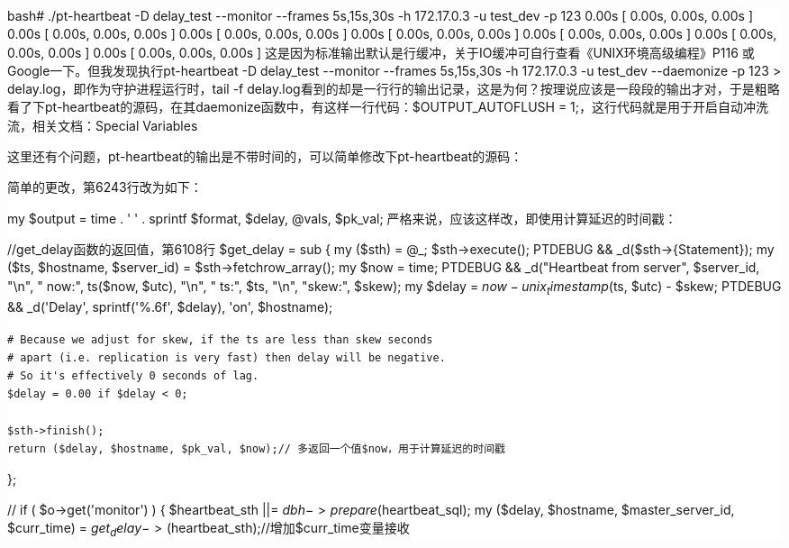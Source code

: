 bash# ./pt-heartbeat -D delay_test --monitor --frames 5s,15s,30s -h 172.17.0.3 -u test_dev -p 123
0.00s [  0.00s,  0.00s,  0.00s ]
0.00s [  0.00s,  0.00s,  0.00s ]
0.00s [  0.00s,  0.00s,  0.00s ]
0.00s [  0.00s,  0.00s,  0.00s ]
0.00s [  0.00s,  0.00s,  0.00s ]
0.00s [  0.00s,  0.00s,  0.00s ]
0.00s [  0.00s,  0.00s,  0.00s ]
这是因为标准输出默认是行缓冲，关于IO缓冲可自行查看《UNIX环境高级编程》P116 或Google一下。但我发现执行pt-heartbeat -D delay_test --monitor --frames 5s,15s,30s -h 172.17.0.3 -u test_dev --daemonize -p 123 > delay.log，即作为守护进程运行时，tail -f delay.log看到的却是一行行的输出记录，这是为何？按理说应该是一段段的输出才对，于是粗略看了下pt-heartbeat的源码，在其daemonize函数中，有这样一行代码：$OUTPUT_AUTOFLUSH = 1;，这行代码就是用于开启自动冲洗流，相关文档：Special Variables

这里还有个问题，pt-heartbeat的输出是不带时间的，可以简单修改下pt-heartbeat的源码：

简单的更改，第6243行改为如下：

my $output = time . ' ' . sprintf $format, $delay, @vals, $pk_val;
严格来说，应该这样改，即使用计算延迟的时间戳：

//get_delay函数的返回值，第6108行
$get_delay = sub {
    my ($sth) = @_;
    $sth->execute();
    PTDEBUG && _d($sth->{Statement});
    my ($ts, $hostname, $server_id) = $sth->fetchrow_array();
    my $now = time;
    PTDEBUG && _d("Heartbeat from server", $server_id, "\n",
    " now:", ts($now, $utc), "\n",
    "  ts:", $ts, "\n",
    "skew:", $skew);
    my $delay = $now - unix_timestamp($ts, $utc) - $skew;
    PTDEBUG && _d('Delay', sprintf('%.6f', $delay), 'on', $hostname);

    # Because we adjust for skew, if the ts are less than skew seconds
    # apart (i.e. replication is very fast) then delay will be negative. 
    # So it's effectively 0 seconds of lag.
    $delay = 0.00 if $delay < 0; 

    $sth->finish();
    return ($delay, $hostname, $pk_val, $now);// 多返回一个值$now，用于计算延迟的时间戳
};

//
if ( $o->get('monitor') ) {
    $heartbeat_sth ||= $dbh->prepare($heartbeat_sql);
    my ($delay, $hostname, $master_server_id, $curr_time) = $get_delay->($heartbeat_sth);//增加$curr_time变量接收
